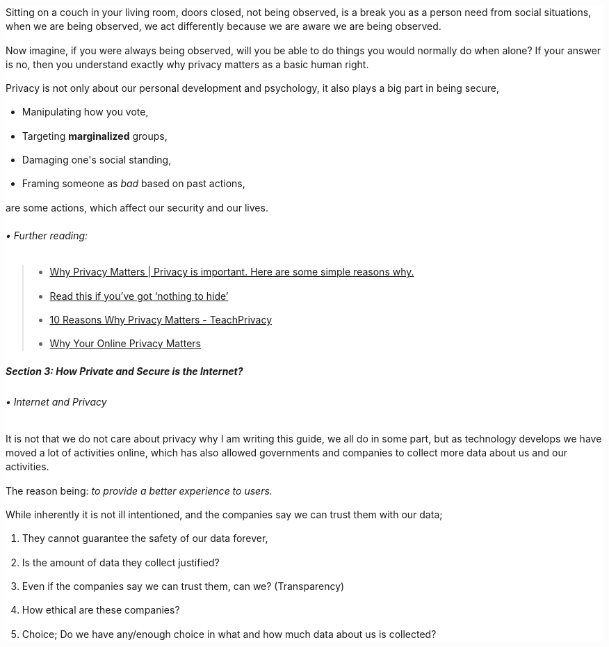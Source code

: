 Sitting on a couch in your living room, doors closed, not being
observed, is a break you as a person need from social situations, when
we are being observed, we act differently because we are aware we are
being observed.

Now imagine, if you were always being observed, will you be able to do
things you would normally do when alone? If your answer is no, then you
understand exactly why privacy matters as a basic human right.

Privacy is not only about our personal development and psychology, it
also plays a big part in being secure,

-   Manipulating how you vote,

-   Targeting **marginalized** groups,

-   Damaging one's social standing,

-   Framing someone as *bad* based on past actions,

are some actions, which affect our security and our lives.

###### • Further reading:

> -   [Why Privacy Matters \| Privacy is important. Here are some simple
>     reasons why.](https://whyprivacymatters.org/)
>
> -   [Read this if you’ve got ‘nothing to
>     hide’](https://thenextweb.com/news/read-this-if-youve-got-nothing-to-hide)
>
> -   [10 Reasons Why Privacy Matters -
>     TeachPrivacy](https://teachprivacy.com/10-reasons-privacy-matters/)
>
> -   [Why Your Online Privacy
>     Matters](https://us.norton.com/internetsecurity-privacy-why-your-online-privacy-matters.html)

##### Section 3: How Private and Secure is the Internet?

###### • Internet and Privacy

It is not that we do not care about privacy why I am writing this guide,
we all do in some part, but as technology develops we have moved a lot
of activities online, which has also allowed governments and companies
to collect more data about us and our activities.

The reason being: *to provide a better experience to users.*

While inherently it is not ill intentioned, and the companies say we can
trust them with our data;

1.  They cannot guarantee the safety of our data forever,

2.  Is the amount of data they collect justified?

3.  Even if the companies say we can trust them, can we? (Transparency)

4.  How ethical are these companies?

5.  Choice; Do we have any/enough choice in what and how much data about
    us is collected?
